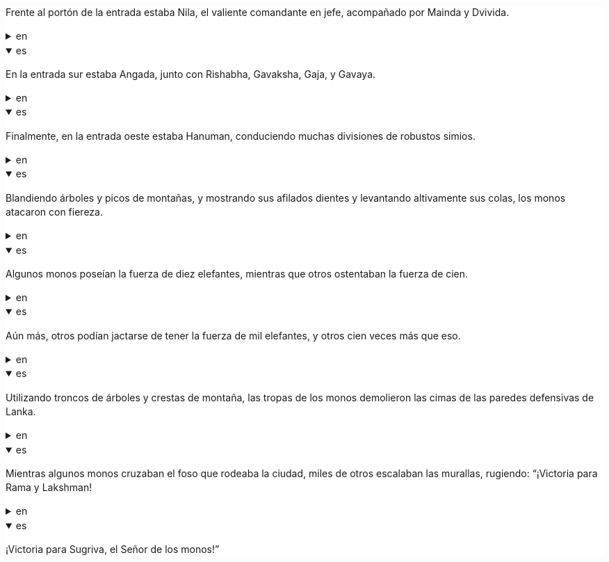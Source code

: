 Frente al portón de la entrada estaba Nila, el valiente comandante en jefe, acompañado por Mainda y Dvivida.
</details>

<details><summary>en</summary></details>

<details open><summary>es</summary>

En la entrada sur estaba Angada, junto con Rishabha, Gavaksha, Gaja, y Gavaya.
</details>

<details><summary>en</summary></details>

<details open><summary>es</summary>

Finalmente, en la entrada oeste estaba Hanuman, conduciendo muchas divisiones de robustos simios.
</details>

<details><summary>en</summary></details>

<details open><summary>es</summary>

Blandiendo árboles y picos de montañas, y mostrando sus afilados dientes y levantando altivamente sus colas, los monos atacaron con fiereza.
</details>

<details><summary>en</summary></details>

<details open><summary>es</summary>

Algunos monos poseían la fuerza de diez elefantes, mientras que otros ostentaban la fuerza de cien.
</details>

<details><summary>en</summary></details>

<details open><summary>es</summary>

Aún más, otros podían jactarse de tener la fuerza de mil elefantes, y otros cien veces más que eso.
</details>

<details><summary>en</summary></details>

<details open><summary>es</summary>

Utilizando troncos de árboles y crestas de montaña, las tropas de los monos demolieron las cimas de las paredes defensivas de Lanka.
</details>

<details><summary>en</summary></details>

<details open><summary>es</summary>

Mientras algunos monos cruzaban el foso que rodeaba la ciudad, miles de otros escalaban las murallas, rugiendo: “¡Victoria para Rama y Lakshman\!
</details>

<details><summary>en</summary></details>

<details open><summary>es</summary>

¡Victoria para Sugriva, el Señor de los monos\!”
